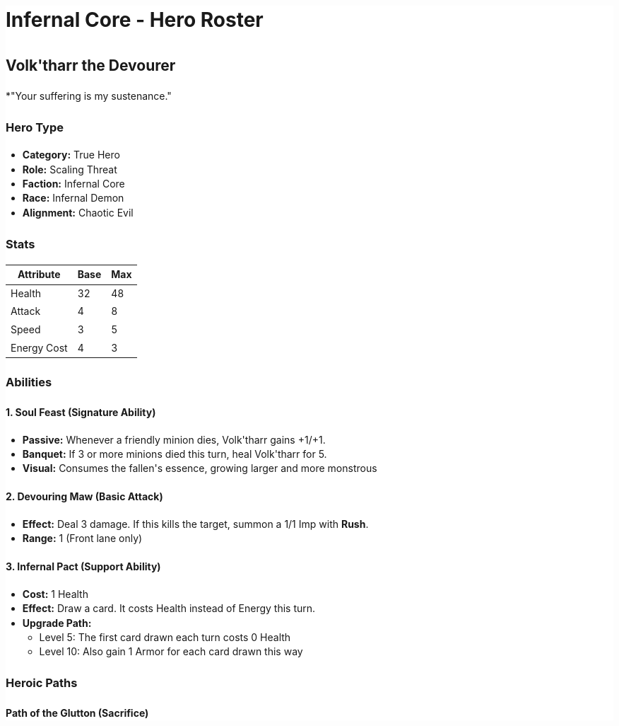 # Infernal Core - Hero Roster

## Volk'tharr the Devourer

*"Your suffering is my sustenance."

### Hero Type

- **Category:** True Hero
- **Role:** Scaling Threat
- **Faction:** Infernal Core
- **Race:** Infernal Demon
- **Alignment:** Chaotic Evil

### Stats

| Attribute | Base | Max |
|-----------|------|-----|
| Health | 32 | 48 |
| Attack | 4 | 8 |
| Speed | 3 | 5 |
| Energy Cost | 4 | 3 |

### Abilities

#### 1. Soul Feast (Signature Ability)

- **Passive:** Whenever a friendly minion dies, Volk'tharr gains +1/+1.
- **Banquet:** If 3 or more minions died this turn, heal Volk'tharr for 5.
- **Visual:** Consumes the fallen's essence, growing larger and more monstrous

#### 2. Devouring Maw (Basic Attack)

- **Effect:** Deal 3 damage. If this kills the target, summon a 1/1 Imp with **Rush**.
- **Range:** 1 (Front lane only)

#### 3. Infernal Pact (Support Ability)

- **Cost:** 1 Health
- **Effect:** Draw a card. It costs Health instead of Energy this turn.
- **Upgrade Path:**
  - Level 5: The first card drawn each turn costs 0 Health
  - Level 10: Also gain 1 Armor for each card drawn this way

### Heroic Paths

#### Path of the Glutton (Sacrifice)
